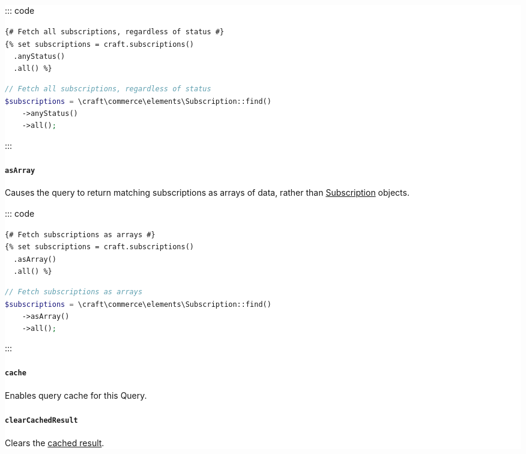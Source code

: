 

::: code
```twig
{# Fetch all subscriptions, regardless of status #}
{% set subscriptions = craft.subscriptions()
  .anyStatus()
  .all() %}
```

```php
// Fetch all subscriptions, regardless of status
$subscriptions = \craft\commerce\elements\Subscription::find()
    ->anyStatus()
    ->all();
```
:::


#### `asArray`

Causes the query to return matching subscriptions as arrays of data, rather than [Subscription](commerce3:craft\commerce\elements\Subscription) objects.





::: code
```twig
{# Fetch subscriptions as arrays #}
{% set subscriptions = craft.subscriptions()
  .asArray()
  .all() %}
```

```php
// Fetch subscriptions as arrays
$subscriptions = \craft\commerce\elements\Subscription::find()
    ->asArray()
    ->all();
```
:::


#### `cache`

Enables query cache for this Query.










#### `clearCachedResult`

Clears the [cached result](https://craftcms.com/docs/3.x/element-queries.html#cache).



